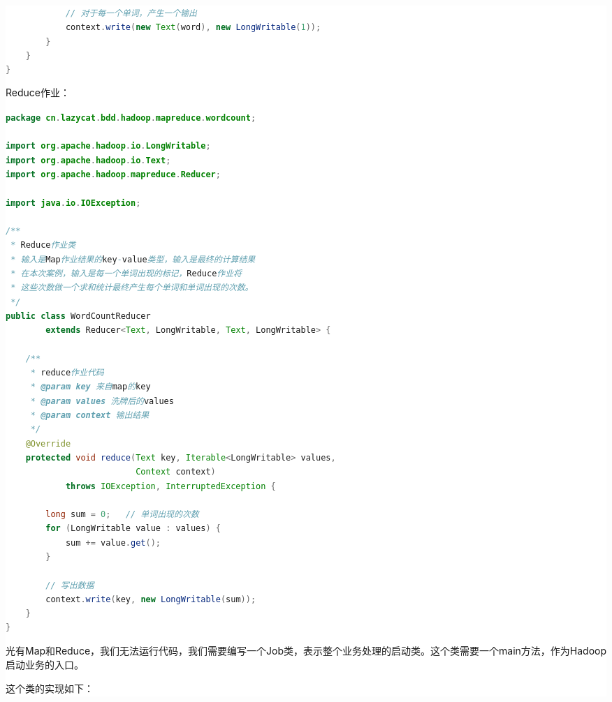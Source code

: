 ```java
            // 对于每一个单词，产生一个输出
            context.write(new Text(word), new LongWritable(1));
        }
    }
}
```

Reduce作业：

```java
package cn.lazycat.bdd.hadoop.mapreduce.wordcount;

import org.apache.hadoop.io.LongWritable;
import org.apache.hadoop.io.Text;
import org.apache.hadoop.mapreduce.Reducer;

import java.io.IOException;

/**
 * Reduce作业类
 * 输入是Map作业结果的key-value类型，输入是最终的计算结果
 * 在本次案例，输入是每一个单词出现的标记，Reduce作业将
 * 这些次数做一个求和统计最终产生每个单词和单词出现的次数。
 */
public class WordCountReducer
        extends Reducer<Text, LongWritable, Text, LongWritable> {

    /**
     * reduce作业代码
     * @param key 来自map的key
     * @param values 洗牌后的values
     * @param context 输出结果
     */
    @Override
    protected void reduce(Text key, Iterable<LongWritable> values,
                          Context context)
            throws IOException, InterruptedException {

        long sum = 0;   // 单词出现的次数
        for (LongWritable value : values) {
            sum += value.get();
        }

        // 写出数据
        context.write(key, new LongWritable(sum));
    }
}
```

光有Map和Reduce，我们无法运行代码，我们需要编写一个Job类，表示整个业务处理的启动类。这个类需要一个main方法，作为Hadoop启动业务的入口。

这个类的实现如下：
